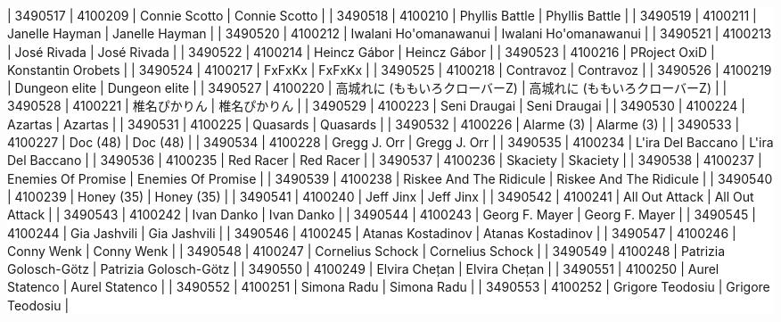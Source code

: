 | 3490517 | 4100209 | Connie Scotto | Connie Scotto |
| 3490518 | 4100210 | Phyllis Battle | Phyllis Battle |
| 3490519 | 4100211 | Janelle Hayman | Janelle Hayman |
| 3490520 | 4100212 | Iwalani Ho'omanawanui | Iwalani Ho'omanawanui |
| 3490521 | 4100213 | José Rivada | José Rivada |
| 3490522 | 4100214 | Heincz Gábor | Heincz Gábor |
| 3490523 | 4100216 | PRoject OxiD | Konstantin Orobets |
| 3490524 | 4100217 | FxFxKx | FxFxKx |
| 3490525 | 4100218 | Contravoz | Contravoz |
| 3490526 | 4100219 | Dungeon elite | Dungeon elite |
| 3490527 | 4100220 | 高城れに (ももいろクローバーZ) | 高城れに (ももいろクローバーZ) |
| 3490528 | 4100221 | 椎名ぴかりん | 椎名ぴかりん |
| 3490529 | 4100223 | Seni Draugai | Seni Draugai |
| 3490530 | 4100224 | Azartas | Azartas |
| 3490531 | 4100225 | Quasards | Quasards |
| 3490532 | 4100226 | Alarme (3) | Alarme (3) |
| 3490533 | 4100227 | Doc (48) | Doc (48) |
| 3490534 | 4100228 | Gregg J. Orr | Gregg J. Orr |
| 3490535 | 4100234 | L'ira Del Baccano | L'ira Del Baccano |
| 3490536 | 4100235 | Red Racer | Red Racer |
| 3490537 | 4100236 | Skaciety | Skaciety |
| 3490538 | 4100237 | Enemies Of Promise | Enemies Of Promise |
| 3490539 | 4100238 | Riskee And The Ridicule | Riskee And The Ridicule |
| 3490540 | 4100239 | Honey (35) | Honey (35) |
| 3490541 | 4100240 | Jeff Jinx | Jeff Jinx |
| 3490542 | 4100241 | All Out Attack | All Out Attack |
| 3490543 | 4100242 | Ivan Danko | Ivan Danko |
| 3490544 | 4100243 | Georg F. Mayer | Georg F. Mayer |
| 3490545 | 4100244 | Gia Jashvili | Gia Jashvili |
| 3490546 | 4100245 | Atanas Kostadinov | Atanas Kostadinov |
| 3490547 | 4100246 | Conny Wenk | Conny Wenk |
| 3490548 | 4100247 | Cornelius Schock | Cornelius Schock |
| 3490549 | 4100248 | Patrizia Golosch-Götz | Patrizia Golosch-Götz |
| 3490550 | 4100249 | Elvira Chețan | Elvira Chețan |
| 3490551 | 4100250 | Aurel Statenco | Aurel Statenco |
| 3490552 | 4100251 | Simona Radu | Simona Radu |
| 3490553 | 4100252 | Grigore Teodosiu | Grigore Teodosiu |